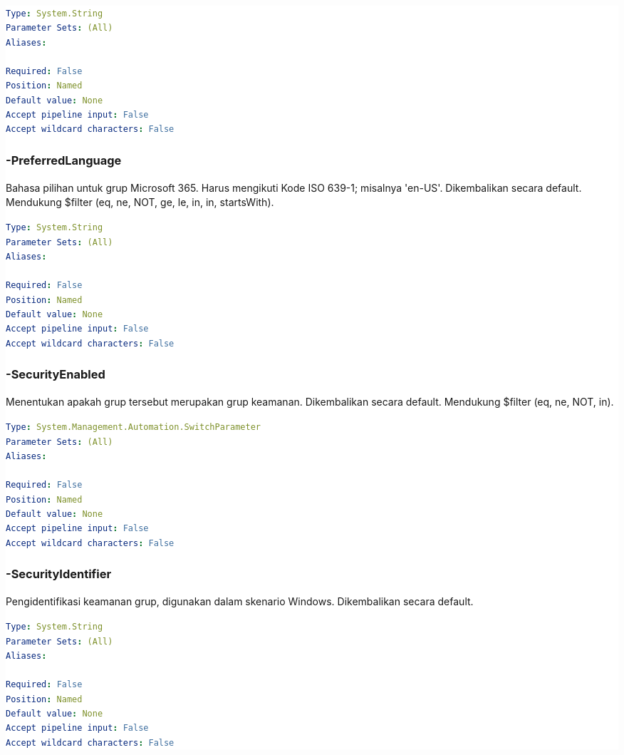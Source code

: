 ```yaml
Type: System.String
Parameter Sets: (All)
Aliases:

Required: False
Position: Named
Default value: None
Accept pipeline input: False
Accept wildcard characters: False
```

### -PreferredLanguage
Bahasa pilihan untuk grup Microsoft 365.
Harus mengikuti Kode ISO 639-1; misalnya 'en-US'.
Dikembalikan secara default.
Mendukung $filter (eq, ne, NOT, ge, le, in, in, startsWith).

```yaml
Type: System.String
Parameter Sets: (All)
Aliases:

Required: False
Position: Named
Default value: None
Accept pipeline input: False
Accept wildcard characters: False
```

### -SecurityEnabled
Menentukan apakah grup tersebut merupakan grup keamanan.
Dikembalikan secara default.
Mendukung $filter (eq, ne, NOT, in).

```yaml
Type: System.Management.Automation.SwitchParameter
Parameter Sets: (All)
Aliases:

Required: False
Position: Named
Default value: None
Accept pipeline input: False
Accept wildcard characters: False
```

### -SecurityIdentifier
Pengidentifikasi keamanan grup, digunakan dalam skenario Windows.
Dikembalikan secara default.

```yaml
Type: System.String
Parameter Sets: (All)
Aliases:

Required: False
Position: Named
Default value: None
Accept pipeline input: False
Accept wildcard characters: False
```
